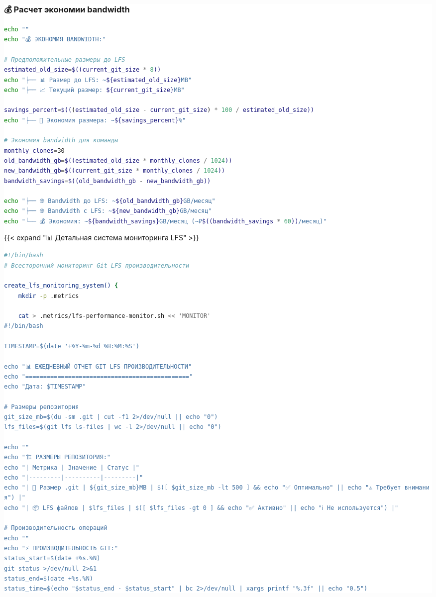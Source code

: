 ### 💰 Расчет экономии bandwidth

```bash
echo ""
echo "💰 ЭКОНОМИЯ BANDWIDTH:"

# Предположительные размеры до LFS
estimated_old_size=$((current_git_size * 8))
echo "├── 📊 Размер до LFS: ~${estimated_old_size}MB"
echo "├── 📈 Текущий размер: ${current_git_size}MB"

savings_percent=$(((estimated_old_size - current_git_size) * 100 / estimated_old_size))
echo "├── 💾 Экономия размера: ~${savings_percent}%"

# Экономия bandwidth для команды
monthly_clones=30
old_bandwidth_gb=$((estimated_old_size * monthly_clones / 1024))
new_bandwidth_gb=$((current_git_size * monthly_clones / 1024))
bandwidth_savings=$((old_bandwidth_gb - new_bandwidth_gb))

echo "├── 🌐 Bandwidth до LFS: ~${old_bandwidth_gb}GB/месяц"
echo "├── 🌐 Bandwidth с LFS: ~${new_bandwidth_gb}GB/месяц"
echo "└── 💰 Экономия: ~${bandwidth_savings}GB/месяц (~₽$((bandwidth_savings * 60))/месяц)"
```

{{< expand "📊 Детальная система мониторинга LFS" >}}

```bash
#!/bin/bash
# Всесторонний мониторинг Git LFS производительности

create_lfs_monitoring_system() {
    mkdir -p .metrics
    
    cat > .metrics/lfs-performance-monitor.sh << 'MONITOR'
#!/bin/bash

TIMESTAMP=$(date '+%Y-%m-%d %H:%M:%S')

echo "📊 ЕЖЕДНЕВНЫЙ ОТЧЕТ GIT LFS ПРОИЗВОДИТЕЛЬНОСТИ"
echo "=============================================="
echo "Дата: $TIMESTAMP"

# Размеры репозитория
git_size_mb=$(du -sm .git | cut -f1 2>/dev/null || echo "0")
lfs_files=$(git lfs ls-files | wc -l 2>/dev/null || echo "0")

echo ""
echo "🏗️ РАЗМЕРЫ РЕПОЗИТОРИЯ:"
echo "| Метрика | Значение | Статус |"
echo "|---------|----------|---------|"
echo "| 📁 Размер .git | ${git_size_mb}MB | $([ $git_size_mb -lt 500 ] && echo "✅ Оптимально" || echo "⚠️ Требует внимания") |"
echo "| 📦 LFS файлов | $lfs_files | $([ $lfs_files -gt 0 ] && echo "✅ Активно" || echo "ℹ️ Не используется") |"

# Производительность операций
echo ""
echo "⚡ ПРОИЗВОДИТЕЛЬНОСТЬ GIT:"
status_start=$(date +%s.%N)
git status >/dev/null 2>&1
status_end=$(date +%s.%N)
status_time=$(echo "$status_end - $status_start" | bc 2>/dev/null | xargs printf "%.3f" || echo "0.5")

```